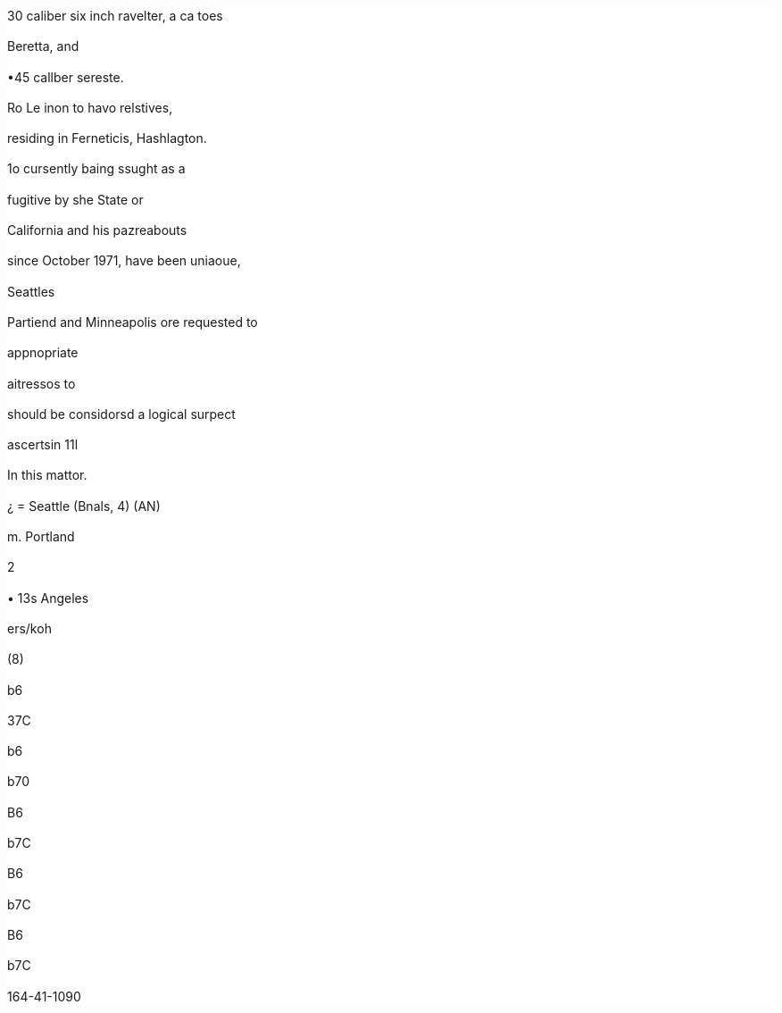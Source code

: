 30 caliber six inch ravelter, a ca toes

Beretta, and

•45 callber sereste.

Ro Le inon to havo relstives,

residing in Ferneticis, Hashlagton.

1o cursently baing ssught as a

fugitive by she State or

California and his pazreabouts

since October 1971, have been uniaoue,

Seattles

Partiend and Minneapolis ore requested to

appnopriate

aitressos to

should be considorsd a logical surpect

ascertsin 11l

In this mattor.

¿ = Seattle (Bnals, 4) (AN)

m. Portland

2

• 13s Angeles

ers/koh

(8)

b6

37C

b6

b70

B6

b7C

B6

b7C

B6

b7C

164-41-1090
